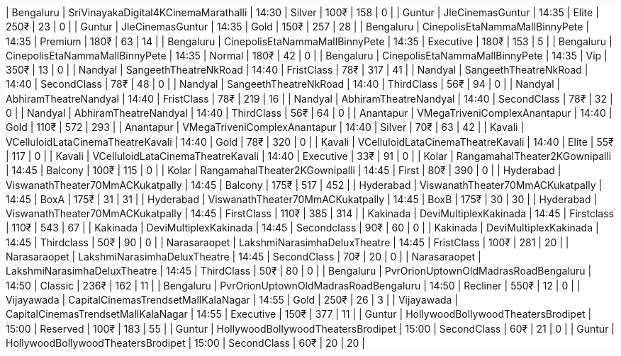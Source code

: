| Bengaluru        | SriVinayakaDigital4KCinemaMarathalli              | 14:30 | Silver             |  100₹ |      158 |      0 |
| Guntur           | JleCinemasGuntur                                  | 14:35 | Elite              |  250₹ |       23 |      0 |
| Guntur           | JleCinemasGuntur                                  | 14:35 | Gold               |  150₹ |      257 |     28 |
| Bengaluru        | CinepolisEtaNammaMallBinnyPete                    | 14:35 | Premium            |  180₹ |       63 |     14 |
| Bengaluru        | CinepolisEtaNammaMallBinnyPete                    | 14:35 | Executive          |  180₹ |      153 |      5 |
| Bengaluru        | CinepolisEtaNammaMallBinnyPete                    | 14:35 | Normal             |  180₹ |       42 |      0 |
| Bengaluru        | CinepolisEtaNammaMallBinnyPete                    | 14:35 | Vip                |  350₹ |       13 |      0 |
| Nandyal          | SangeethTheatreNkRoad                             | 14:40 | FristClass         |   78₹ |      317 |     41 |
| Nandyal          | SangeethTheatreNkRoad                             | 14:40 | SecondClass        |   78₹ |       48 |      0 |
| Nandyal          | SangeethTheatreNkRoad                             | 14:40 | ThirdClass         |   56₹ |       94 |      0 |
| Nandyal          | AbhiramTheatreNandyal                             | 14:40 | FristClass         |   78₹ |      219 |     16 |
| Nandyal          | AbhiramTheatreNandyal                             | 14:40 | SecondClass        |   78₹ |       32 |      0 |
| Nandyal          | AbhiramTheatreNandyal                             | 14:40 | ThirdClass         |   56₹ |       64 |      0 |
| Anantapur        | VMegaTriveniComplexAnantapur                      | 14:40 | Gold               |  110₹ |      572 |    293 |
| Anantapur        | VMegaTriveniComplexAnantapur                      | 14:40 | Silver             |   70₹ |       63 |     42 |
| Kavali           | VCelluloidLataCinemaTheatreKavali                 | 14:40 | Gold               |   78₹ |      320 |      0 |
| Kavali           | VCelluloidLataCinemaTheatreKavali                 | 14:40 | Elite              |   55₹ |      117 |      0 |
| Kavali           | VCelluloidLataCinemaTheatreKavali                 | 14:40 | Executive          |   33₹ |       91 |      0 |
| Kolar            | RangamahalTheater2KGownipalli                     | 14:45 | Balcony            |  100₹ |      115 |      0 |
| Kolar            | RangamahalTheater2KGownipalli                     | 14:45 | First              |   80₹ |      390 |      0 |
| Hyderabad        | ViswanathTheater70MmACKukatpally                  | 14:45 | Balcony            |  175₹ |      517 |    452 |
| Hyderabad        | ViswanathTheater70MmACKukatpally                  | 14:45 | BoxA               |  175₹ |       31 |     31 |
| Hyderabad        | ViswanathTheater70MmACKukatpally                  | 14:45 | BoxB               |  175₹ |       30 |     30 |
| Hyderabad        | ViswanathTheater70MmACKukatpally                  | 14:45 | FirstClass         |  110₹ |      385 |    314 |
| Kakinada         | DeviMultiplexKakinada                             | 14:45 | Firstclass         |  110₹ |      543 |     67 |
| Kakinada         | DeviMultiplexKakinada                             | 14:45 | Secondclass        |   90₹ |       60 |      0 |
| Kakinada         | DeviMultiplexKakinada                             | 14:45 | Thirdclass         |   50₹ |       90 |      0 |
| Narasaraopet     | LakshmiNarasimhaDeluxTheatre                      | 14:45 | FristClass         |  100₹ |      281 |     20 |
| Narasaraopet     | LakshmiNarasimhaDeluxTheatre                      | 14:45 | SecondClass        |   70₹ |       20 |      0 |
| Narasaraopet     | LakshmiNarasimhaDeluxTheatre                      | 14:45 | ThirdClass         |   50₹ |       80 |      0 |
| Bengaluru        | PvrOrionUptownOldMadrasRoadBengaluru              | 14:50 | Classic            |  236₹ |      162 |     11 |
| Bengaluru        | PvrOrionUptownOldMadrasRoadBengaluru              | 14:50 | Recliner           |  550₹ |       12 |      0 |
| Vijayawada       | CapitalCinemasTrendsetMallKalaNagar               | 14:55 | Gold               |  250₹ |       26 |      3 |
| Vijayawada       | CapitalCinemasTrendsetMallKalaNagar               | 14:55 | Executive          |  150₹ |      377 |     11 |
| Guntur           | HollywoodBollywoodTheatersBrodipet                | 15:00 | Reserved           |  100₹ |      183 |     55 |
| Guntur           | HollywoodBollywoodTheatersBrodipet                | 15:00 | SecondClass        |   60₹ |       21 |      0 |
| Guntur           | HollywoodBollywoodTheatersBrodipet                | 15:00 | SecondClass        |   60₹ |       20 |     20 |